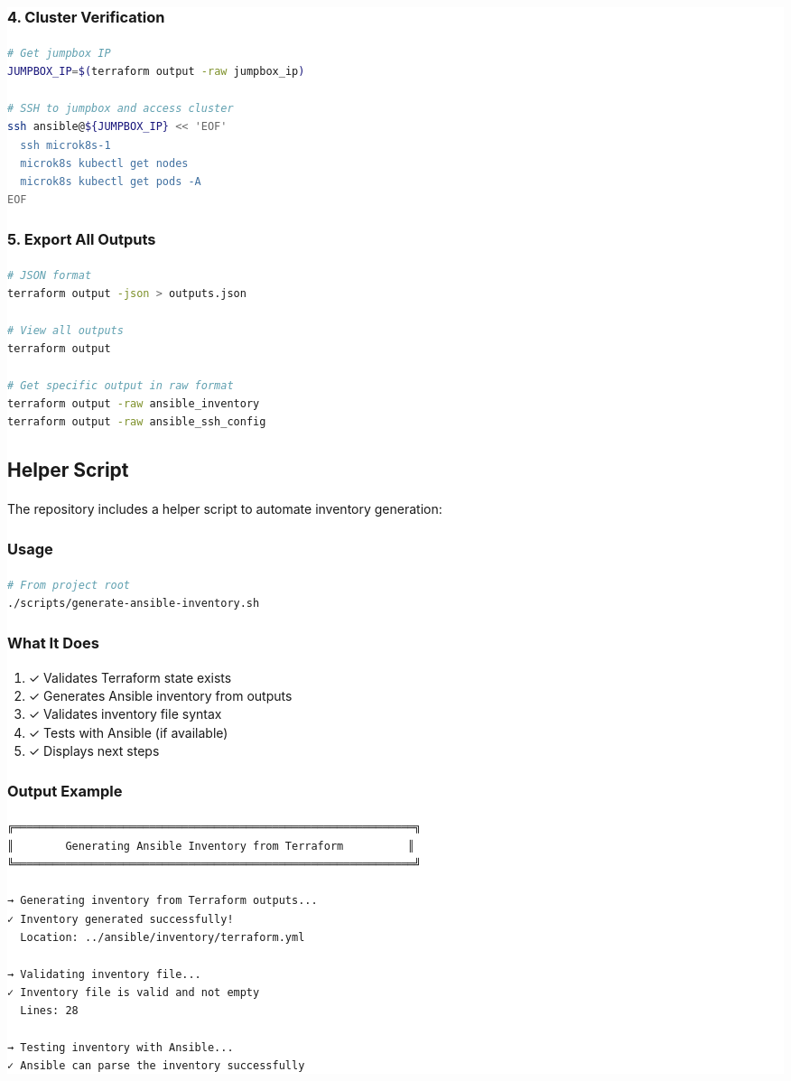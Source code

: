 ### 4. Cluster Verification

```bash
# Get jumpbox IP
JUMPBOX_IP=$(terraform output -raw jumpbox_ip)

# SSH to jumpbox and access cluster
ssh ansible@${JUMPBOX_IP} << 'EOF'
  ssh microk8s-1
  microk8s kubectl get nodes
  microk8s kubectl get pods -A
EOF
```

### 5. Export All Outputs

```bash
# JSON format
terraform output -json > outputs.json

# View all outputs
terraform output

# Get specific output in raw format
terraform output -raw ansible_inventory
terraform output -raw ansible_ssh_config
```

## Helper Script

The repository includes a helper script to automate inventory generation:

### Usage

```bash
# From project root
./scripts/generate-ansible-inventory.sh
```

### What It Does

1. ✓ Validates Terraform state exists
2. ✓ Generates Ansible inventory from outputs
3. ✓ Validates inventory file syntax
4. ✓ Tests with Ansible (if available)
5. ✓ Displays next steps

### Output Example

```
╔══════════════════════════════════════════════════════════════╗
║        Generating Ansible Inventory from Terraform          ║
╚══════════════════════════════════════════════════════════════╝

→ Generating inventory from Terraform outputs...
✓ Inventory generated successfully!
  Location: ../ansible/inventory/terraform.yml

→ Validating inventory file...
✓ Inventory file is valid and not empty
  Lines: 28

→ Testing inventory with Ansible...
✓ Ansible can parse the inventory successfully

```